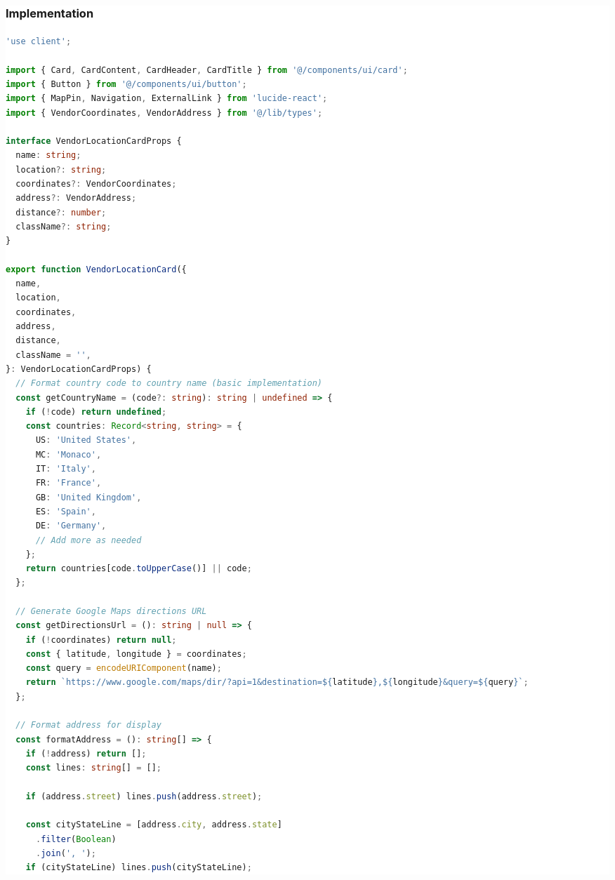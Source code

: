 ### Implementation

```typescript
'use client';

import { Card, CardContent, CardHeader, CardTitle } from '@/components/ui/card';
import { Button } from '@/components/ui/button';
import { MapPin, Navigation, ExternalLink } from 'lucide-react';
import { VendorCoordinates, VendorAddress } from '@/lib/types';

interface VendorLocationCardProps {
  name: string;
  location?: string;
  coordinates?: VendorCoordinates;
  address?: VendorAddress;
  distance?: number;
  className?: string;
}

export function VendorLocationCard({
  name,
  location,
  coordinates,
  address,
  distance,
  className = '',
}: VendorLocationCardProps) {
  // Format country code to country name (basic implementation)
  const getCountryName = (code?: string): string | undefined => {
    if (!code) return undefined;
    const countries: Record<string, string> = {
      US: 'United States',
      MC: 'Monaco',
      IT: 'Italy',
      FR: 'France',
      GB: 'United Kingdom',
      ES: 'Spain',
      DE: 'Germany',
      // Add more as needed
    };
    return countries[code.toUpperCase()] || code;
  };

  // Generate Google Maps directions URL
  const getDirectionsUrl = (): string | null => {
    if (!coordinates) return null;
    const { latitude, longitude } = coordinates;
    const query = encodeURIComponent(name);
    return `https://www.google.com/maps/dir/?api=1&destination=${latitude},${longitude}&query=${query}`;
  };

  // Format address for display
  const formatAddress = (): string[] => {
    if (!address) return [];
    const lines: string[] = [];

    if (address.street) lines.push(address.street);

    const cityStateLine = [address.city, address.state]
      .filter(Boolean)
      .join(', ');
    if (cityStateLine) lines.push(cityStateLine);
```